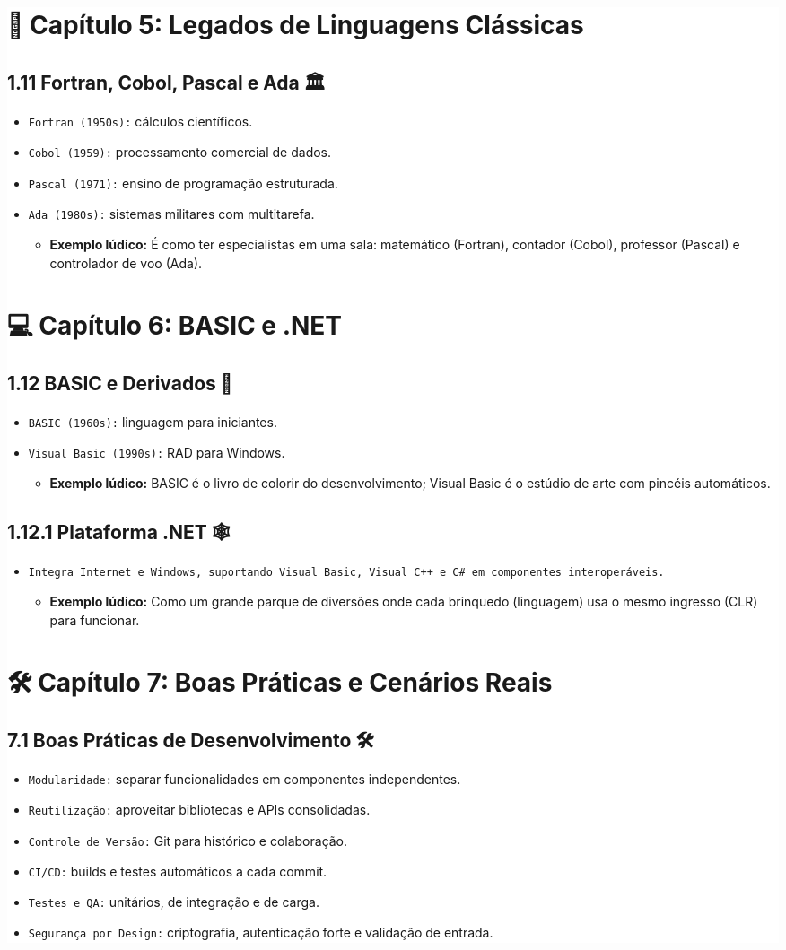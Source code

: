 
# 📜 Capítulo 5: Legados de Linguagens Clássicas

## 1.11 Fortran, Cobol, Pascal e Ada 🏛️   
- `Fortran (1950s):` cálculos científicos.  

- `Cobol (1959):` processamento comercial de dados.  

- `Pascal (1971):` ensino de programação estruturada.  

- `Ada (1980s):` sistemas militares com multitarefa.


  - **Exemplo lúdico:** É como ter especialistas em uma sala: matemático (Fortran), contador (Cobol), professor (Pascal) e controlador de voo (Ada).


# 💻 Capítulo 6: BASIC e .NET

## 1.12 BASIC e Derivados 🌱  
- `BASIC (1960s):` linguagem para iniciantes.  

- `Visual Basic (1990s):` RAD para Windows.  


  - **Exemplo lúdico:** BASIC é o livro de colorir do desenvolvimento; Visual Basic é o estúdio de arte com pincéis automáticos.


## 1.12.1 Plataforma .NET 🕸️  
- `Integra Internet e Windows, suportando Visual Basic, Visual C++ e C# em componentes interoperáveis.`


  - **Exemplo lúdico:** Como um grande parque de diversões onde cada brinquedo (linguagem) usa o mesmo ingresso (CLR) para funcionar.


# 🛠️ Capítulo 7: Boas Práticas e Cenários Reais

## 7.1 Boas Práticas de Desenvolvimento 🛠️  
- `Modularidade:` separar funcionalidades em componentes independentes.  

- `Reutilização:` aproveitar bibliotecas e APIs consolidadas.  

- `Controle de Versão:` Git para histórico e colaboração.  

- `CI/CD:` builds e testes automáticos a cada commit.  

- `Testes e QA:` unitários, de integração e de carga.  

- `Segurança por Design:` criptografia, autenticação forte e validação de entrada.

